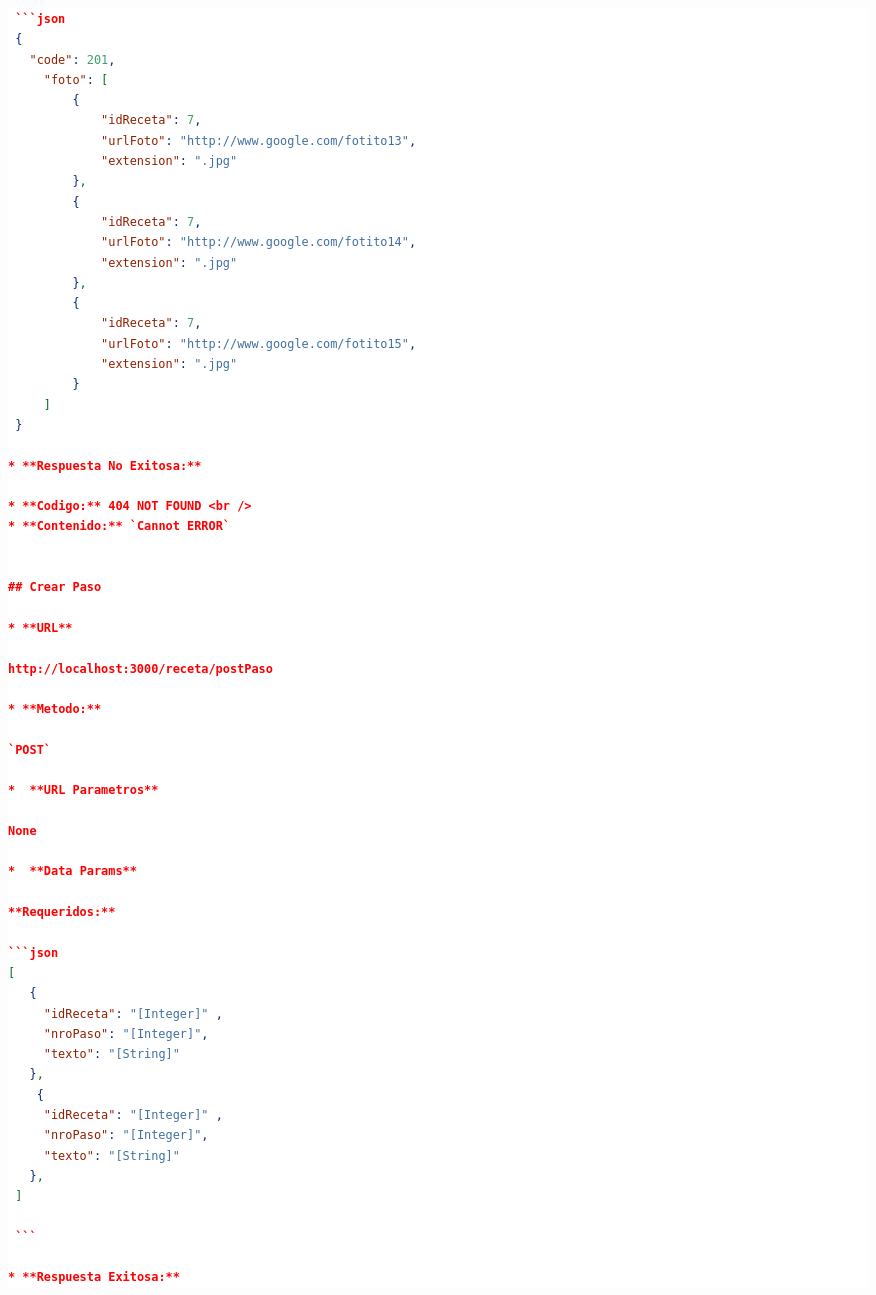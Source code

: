    ```json
    ```json
    {
      "code": 201,
        "foto": [
            {
                "idReceta": 7,
                "urlFoto": "http://www.google.com/fotito13",
                "extension": ".jpg"
            },
            {
                "idReceta": 7,
                "urlFoto": "http://www.google.com/fotito14",
                "extension": ".jpg"
            },
            {
                "idReceta": 7,
                "urlFoto": "http://www.google.com/fotito15",
                "extension": ".jpg"
            }
        ]
    }

* **Respuesta No Exitosa:**

  * **Codigo:** 404 NOT FOUND <br />
  * **Contenido:** `Cannot ERROR`


## Crear Paso

* **URL**

  http://localhost:3000/receta/postPaso

* **Metodo:**

  `POST`
  
*  **URL Parametros**

   None

*  **Data Params**

   **Requeridos:**
 
   ```json
   [
      {
        "idReceta": "[Integer]" , 
        "nroPaso": "[Integer]",
        "texto": "[String]"
      },
       {
        "idReceta": "[Integer]" , 
        "nroPaso": "[Integer]",
        "texto": "[String]"
      },
    ]

    ```

* **Respuesta Exitosa:**
   ```